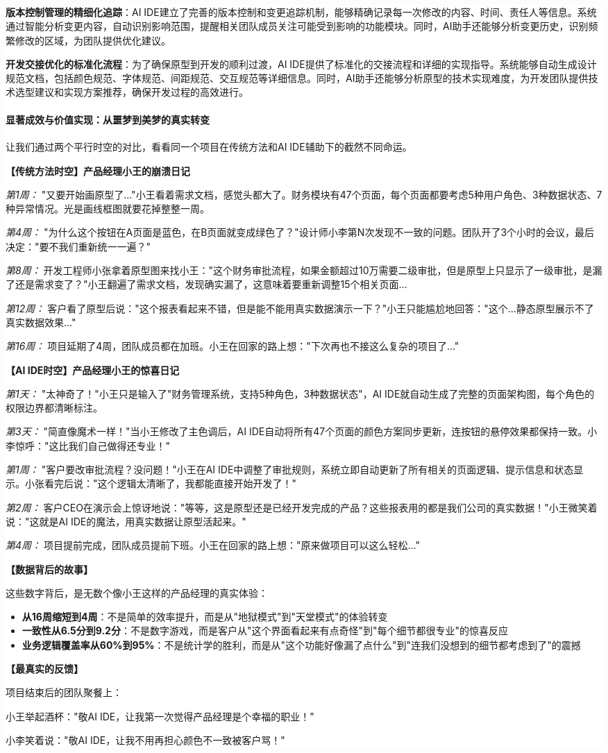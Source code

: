 **版本控制管理的精细化追踪**：AI IDE建立了完善的版本控制和变更追踪机制，能够精确记录每一次修改的内容、时间、责任人等信息。系统通过智能分析变更内容，自动识别影响范围，提醒相关团队成员关注可能受到影响的功能模块。同时，AI助手还能够分析变更历史，识别频繁修改的区域，为团队提供优化建议。

**开发交接优化的标准化流程**：为了确保原型到开发的顺利过渡，AI IDE提供了标准化的交接流程和详细的实现指导。系统能够自动生成设计规范文档，包括颜色规范、字体规范、间距规范、交互规范等详细信息。同时，AI助手还能够分析原型的技术实现难度，为开发团队提供技术选型建议和实现方案推荐，确保开发过程的高效进行。

#### 显著成效与价值实现：从噩梦到美梦的真实转变

让我们通过两个平行时空的对比，看看同一个项目在传统方法和AI IDE辅助下的截然不同命运。

**【传统方法时空】产品经理小王的崩溃日记**

*第1周：*
"又要开始画原型了..."小王看着需求文档，感觉头都大了。财务模块有47个页面，每个页面都要考虑5种用户角色、3种数据状态、7种异常情况。光是画线框图就要花掉整整一周。

*第4周：*
"为什么这个按钮在A页面是蓝色，在B页面就变成绿色了？"设计师小李第N次发现不一致的问题。团队开了3个小时的会议，最后决定："要不我们重新统一一遍？"

*第8周：*
开发工程师小张拿着原型图来找小王："这个财务审批流程，如果金额超过10万需要二级审批，但是原型上只显示了一级审批，是漏了还是需求变了？"小王翻遍了需求文档，发现确实漏了，这意味着要重新调整15个相关页面...

*第12周：*
客户看了原型后说："这个报表看起来不错，但是能不能用真实数据演示一下？"小王只能尴尬地回答："这个...静态原型展示不了真实数据效果..."

*第16周：*
项目延期了4周，团队成员都在加班。小王在回家的路上想："下次再也不接这么复杂的项目了..."

**【AI IDE时空】产品经理小王的惊喜日记**

*第1天：*
"太神奇了！"小王只是输入了"财务管理系统，支持5种角色，3种数据状态"，AI IDE就自动生成了完整的页面架构图，每个角色的权限边界都清晰标注。

*第3天：*
"简直像魔术一样！"当小王修改了主色调后，AI IDE自动将所有47个页面的颜色方案同步更新，连按钮的悬停效果都保持一致。小李惊呼："这比我们自己做得还专业！"

*第1周：*
"客户要改审批流程？没问题！"小王在AI IDE中调整了审批规则，系统立即自动更新了所有相关的页面逻辑、提示信息和状态显示。小张看完后说："这个逻辑太清晰了，我都能直接开始开发了！"

*第2周：*
客户CEO在演示会上惊讶地说："等等，这是原型还是已经开发完成的产品？这些报表用的都是我们公司的真实数据！"小王微笑着说："这就是AI IDE的魔法，用真实数据让原型活起来。"

*第4周：*
项目提前完成，团队成员提前下班。小王在回家的路上想："原来做项目可以这么轻松..."

**【数据背后的故事】**

这些数字背后，是无数个像小王这样的产品经理的真实体验：

- **从16周缩短到4周**：不是简单的效率提升，而是从"地狱模式"到"天堂模式"的体验转变
- **一致性从6.5分到9.2分**：不是数字游戏，而是客户从"这个界面看起来有点奇怪"到"每个细节都很专业"的惊喜反应
- **业务逻辑覆盖率从60%到95%**：不是统计学的胜利，而是从"这个功能好像漏了点什么"到"连我们没想到的细节都考虑到了"的震撼

**【最真实的反馈】**

项目结束后的团队聚餐上：

小王举起酒杯："敬AI IDE，让我第一次觉得产品经理是个幸福的职业！"

小李笑着说："敬AI IDE，让我不用再担心颜色不一致被客户骂！"
